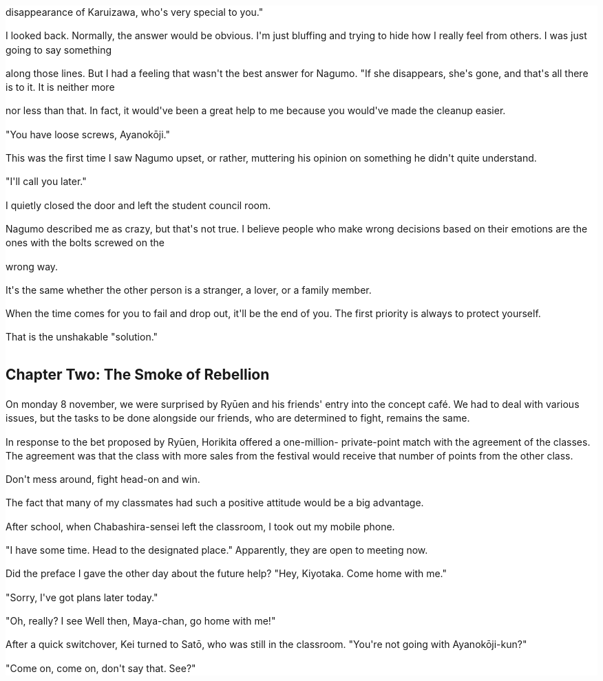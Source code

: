 disappearance of Karuizawa, who's very special to you."

I looked back. Normally, the answer would be obvious. I'm just bluffing and trying to hide how I really feel from others. I was just going to say something

along those lines. But I had a feeling that wasn't the best answer for Nagumo. "If she disappears, she's gone, and that's all there is to it. It is neither more

nor less than that. In fact, it would've been a great help to me because you would've made the cleanup easier.

"You have loose screws, Ayanokōji."

This was the first time I saw Nagumo upset, or rather, muttering his opinion on something he didn't quite understand.

"I'll call you later."

I quietly closed the door and left the student council room.

Nagumo described me as crazy, but that's not true. I believe people who make wrong decisions based on their emotions are the ones with the bolts screwed on the

wrong way.

It's the same whether the other person is a stranger, a lover, or a family member.

When the time comes for you to fail and drop out, it'll be the end of you. The first priority is always to protect yourself.

That is the unshakable "solution."

## Chapter Two: The Smoke of Rebellion

On monday 8 november, we were surprised by Ryūen and his friends' entry into the concept café. We had to deal with various issues, but the tasks to be done alongside our friends, who are determined to fight, remains the same.

In response to the bet proposed by Ryūen, Horikita offered a one-million- private-point match with the agreement of the classes. The agreement was that the class with more sales from the festival would receive that number of points from the other class.

Don't mess around, fight head-on and win.

The fact that many of my classmates had such a positive attitude would be a big advantage.

After school, when Chabashira-sensei left the classroom, I took out my mobile phone.

"I have some time. Head to the designated place." Apparently, they are open to meeting now.

Did the preface I gave the other day about the future help? "Hey, Kiyotaka. Come home with me."

"Sorry, I've got plans later today."

"Oh, really? I see Well then, Maya-chan, go home with me!"

After a quick switchover, Kei turned to Satō, who was still in the classroom. "You're not going with Ayanokōji-kun?"

"Come on, come on, don't say that. See?"
